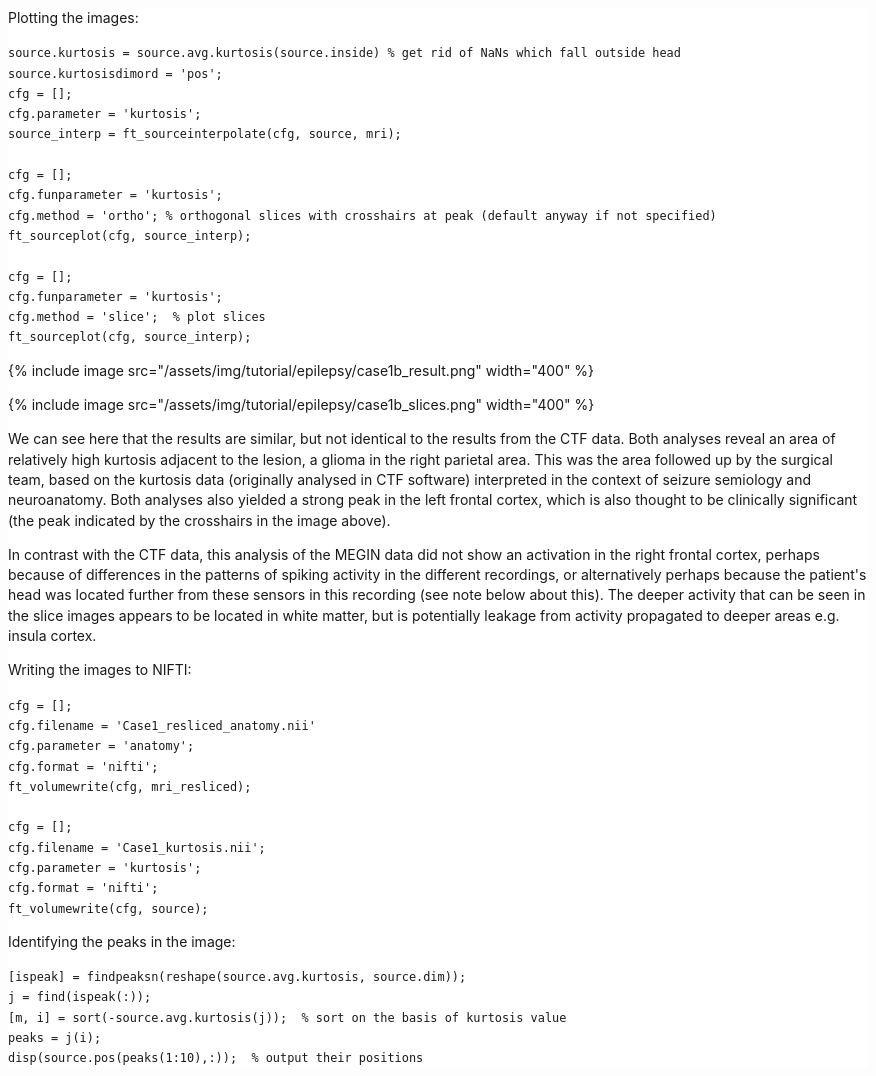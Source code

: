 Plotting the images:

    source.kurtosis = source.avg.kurtosis(source.inside) % get rid of NaNs which fall outside head
    source.kurtosisdimord = 'pos';
    cfg = [];
    cfg.parameter = 'kurtosis';
    source_interp = ft_sourceinterpolate(cfg, source, mri);

    cfg = [];
    cfg.funparameter = 'kurtosis';
    cfg.method = 'ortho'; % orthogonal slices with crosshairs at peak (default anyway if not specified)
    ft_sourceplot(cfg, source_interp);

    cfg = [];
    cfg.funparameter = 'kurtosis';
    cfg.method = 'slice';  % plot slices
    ft_sourceplot(cfg, source_interp);

{% include image src="/assets/img/tutorial/epilepsy/case1b_result.png" width="400" %}

{% include image src="/assets/img/tutorial/epilepsy/case1b_slices.png" width="400" %}

We can see here that the results are similar, but not identical to the results from the CTF data. Both analyses reveal an area of relatively high kurtosis adjacent to the lesion, a glioma in the right parietal area. This was the area followed up by the surgical team, based on the kurtosis data (originally analysed in CTF software) interpreted in the context of seizure semiology and neuroanatomy. Both analyses also yielded a strong peak in the left frontal cortex, which is also thought to be clinically significant (the peak indicated by the crosshairs in the image above).

In contrast with the CTF data, this analysis of the MEGIN data did not show an activation in the right frontal cortex, perhaps because of differences in the patterns of spiking activity in the different recordings, or alternatively perhaps because the patient's head was located further from these sensors in this recording (see note below about this). The deeper activity that can be seen in the slice images appears to be located in white matter, but is potentially leakage from activity propagated to deeper areas e.g. insula cortex.

Writing the images to NIFTI:

    cfg = [];
    cfg.filename = 'Case1_resliced_anatomy.nii'
    cfg.parameter = 'anatomy';
    cfg.format = 'nifti';
    ft_volumewrite(cfg, mri_resliced);

    cfg = [];
    cfg.filename = 'Case1_kurtosis.nii';
    cfg.parameter = 'kurtosis';
    cfg.format = 'nifti';
    ft_volumewrite(cfg, source);

Identifying the peaks in the image:

    [ispeak] = findpeaksn(reshape(source.avg.kurtosis, source.dim));
    j = find(ispeak(:));
    [m, i] = sort(-source.avg.kurtosis(j));  % sort on the basis of kurtosis value
    peaks = j(i);
    disp(source.pos(peaks(1:10),:));  % output their positions
